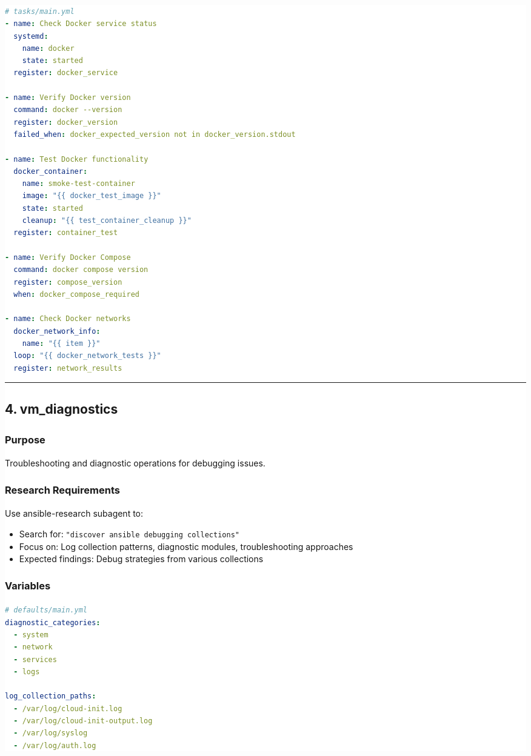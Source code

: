 ```yaml
# tasks/main.yml
- name: Check Docker service status
  systemd:
    name: docker
    state: started
  register: docker_service

- name: Verify Docker version
  command: docker --version
  register: docker_version
  failed_when: docker_expected_version not in docker_version.stdout

- name: Test Docker functionality
  docker_container:
    name: smoke-test-container
    image: "{{ docker_test_image }}"
    state: started
    cleanup: "{{ test_container_cleanup }}"
  register: container_test

- name: Verify Docker Compose
  command: docker compose version
  register: compose_version
  when: docker_compose_required

- name: Check Docker networks
  docker_network_info:
    name: "{{ item }}"
  loop: "{{ docker_network_tests }}"
  register: network_results
```

---

## 4. vm_diagnostics

### Purpose

Troubleshooting and diagnostic operations for debugging issues.

### Research Requirements

Use ansible-research subagent to:

- Search for: `"discover ansible debugging collections"`
- Focus on: Log collection patterns, diagnostic modules, troubleshooting approaches
- Expected findings: Debug strategies from various collections

### Variables

```yaml
# defaults/main.yml
diagnostic_categories:
  - system
  - network
  - services
  - logs

log_collection_paths:
  - /var/log/cloud-init.log
  - /var/log/cloud-init-output.log
  - /var/log/syslog
  - /var/log/auth.log

```